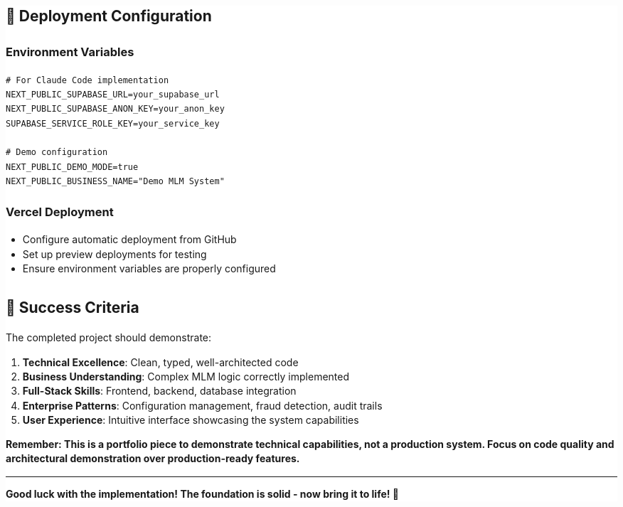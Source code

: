 ## 🚀 Deployment Configuration

### Environment Variables
```env
# For Claude Code implementation
NEXT_PUBLIC_SUPABASE_URL=your_supabase_url
NEXT_PUBLIC_SUPABASE_ANON_KEY=your_anon_key
SUPABASE_SERVICE_ROLE_KEY=your_service_key

# Demo configuration
NEXT_PUBLIC_DEMO_MODE=true
NEXT_PUBLIC_BUSINESS_NAME="Demo MLM System"
```

### Vercel Deployment
- Configure automatic deployment from GitHub
- Set up preview deployments for testing
- Ensure environment variables are properly configured

## 🎯 Success Criteria

The completed project should demonstrate:

1. **Technical Excellence**: Clean, typed, well-architected code
2. **Business Understanding**: Complex MLM logic correctly implemented  
3. **Full-Stack Skills**: Frontend, backend, database integration
4. **Enterprise Patterns**: Configuration management, fraud detection, audit trails
5. **User Experience**: Intuitive interface showcasing the system capabilities

**Remember: This is a portfolio piece to demonstrate technical capabilities, not a production system. Focus on code quality and architectural demonstration over production-ready features.**

---

**Good luck with the implementation! The foundation is solid - now bring it to life! 🚀**
